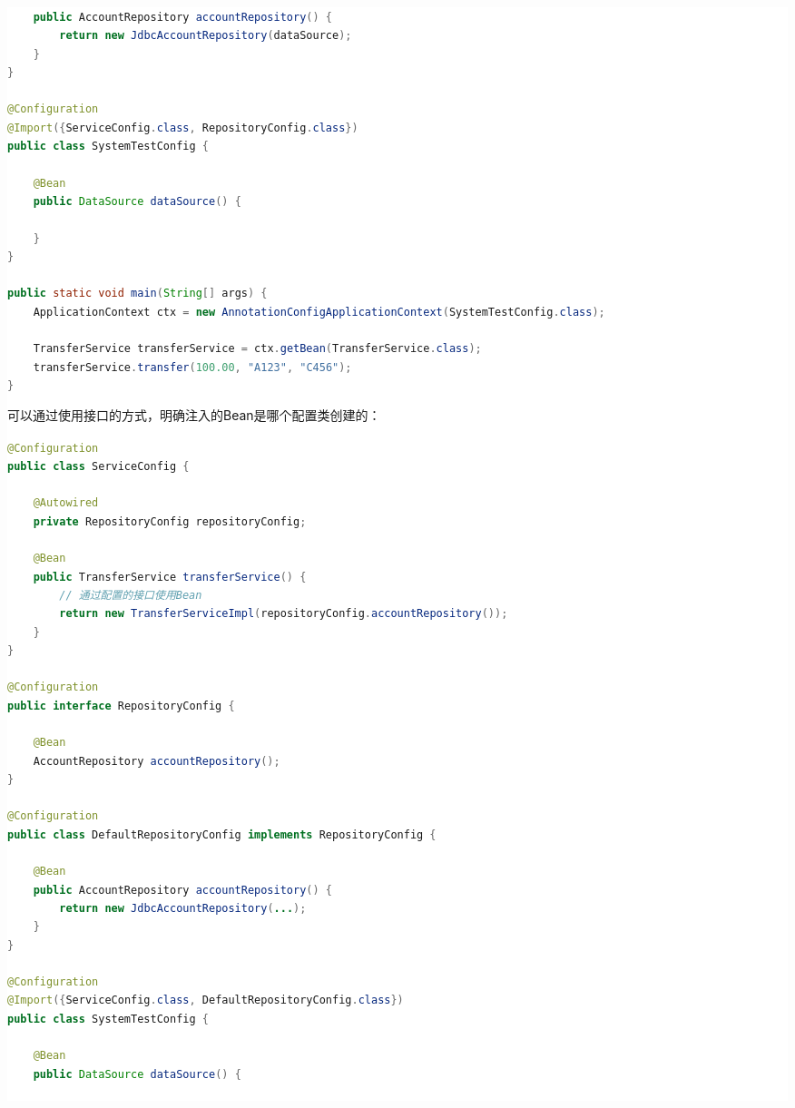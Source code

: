 ~~~java
    public AccountRepository accountRepository() {
        return new JdbcAccountRepository(dataSource);
    }
}

@Configuration
@Import({ServiceConfig.class, RepositoryConfig.class})
public class SystemTestConfig {

    @Bean
    public DataSource dataSource() {
        
    }
}

public static void main(String[] args) {
    ApplicationContext ctx = new AnnotationConfigApplicationContext(SystemTestConfig.class);
    
    TransferService transferService = ctx.getBean(TransferService.class);
    transferService.transfer(100.00, "A123", "C456");
}

~~~



可以通过使用接口的方式，明确注入的Bean是哪个配置类创建的：

~~~java
@Configuration
public class ServiceConfig {

    @Autowired
    private RepositoryConfig repositoryConfig;

    @Bean
    public TransferService transferService() {
        // 通过配置的接口使用Bean
        return new TransferServiceImpl(repositoryConfig.accountRepository());
    }
}

@Configuration
public interface RepositoryConfig {

    @Bean
    AccountRepository accountRepository();
}

@Configuration
public class DefaultRepositoryConfig implements RepositoryConfig {

    @Bean
    public AccountRepository accountRepository() {
        return new JdbcAccountRepository(...);
    }
}

@Configuration
@Import({ServiceConfig.class, DefaultRepositoryConfig.class})
public class SystemTestConfig {

    @Bean
    public DataSource dataSource() {
        
~~~